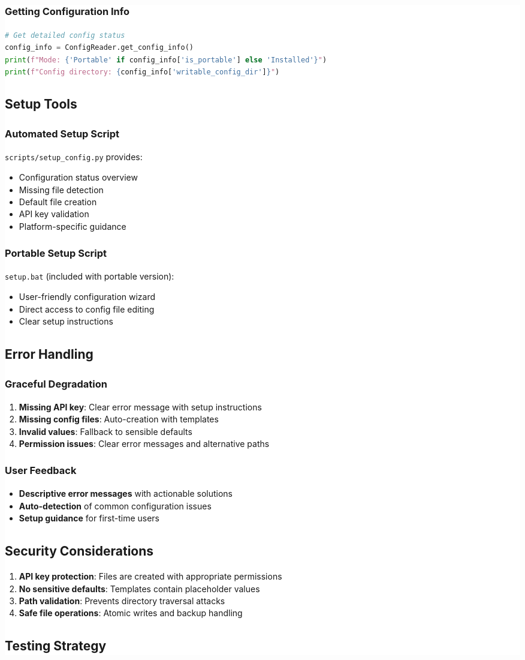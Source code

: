 ### Getting Configuration Info

```python
# Get detailed config status
config_info = ConfigReader.get_config_info()
print(f"Mode: {'Portable' if config_info['is_portable'] else 'Installed'}")
print(f"Config directory: {config_info['writable_config_dir']}")
```

## Setup Tools

### Automated Setup Script

`scripts/setup_config.py` provides:
- Configuration status overview
- Missing file detection
- Default file creation
- API key validation
- Platform-specific guidance

### Portable Setup Script

`setup.bat` (included with portable version):
- User-friendly configuration wizard
- Direct access to config file editing
- Clear setup instructions

## Error Handling

### Graceful Degradation

1. **Missing API key**: Clear error message with setup instructions
2. **Missing config files**: Auto-creation with templates
3. **Invalid values**: Fallback to sensible defaults
4. **Permission issues**: Clear error messages and alternative paths

### User Feedback

- **Descriptive error messages** with actionable solutions
- **Auto-detection** of common configuration issues
- **Setup guidance** for first-time users

## Security Considerations

1. **API key protection**: Files are created with appropriate permissions
2. **No sensitive defaults**: Templates contain placeholder values
3. **Path validation**: Prevents directory traversal attacks
4. **Safe file operations**: Atomic writes and backup handling

## Testing Strategy
